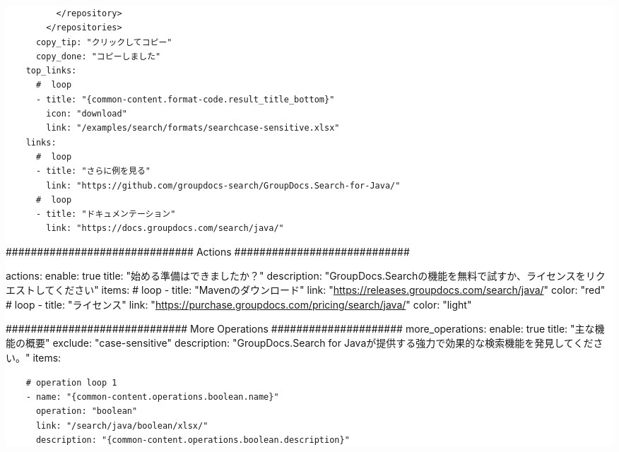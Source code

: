               </repository>
            </repositories>
          copy_tip: "クリックしてコピー"
          copy_done: "コピーしました"
        top_links:
          #  loop
          - title: "{common-content.format-code.result_title_bottom}"
            icon: "download"
            link: "/examples/search/formats/searchcase-sensitive.xlsx"
        links:
          #  loop
          - title: "さらに例を見る"
            link: "https://github.com/groupdocs-search/GroupDocs.Search-for-Java/"
          #  loop
          - title: "ドキュメンテーション"
            link: "https://docs.groupdocs.com/search/java/"
            

            


############################## Actions ############################

actions:
  enable: true
  title: "始める準備はできましたか？"
  description: "GroupDocs.Searchの機能を無料で試すか、ライセンスをリクエストしてください"
  items:
    #  loop
    - title: "Mavenのダウンロード"
      link: "https://releases.groupdocs.com/search/java/"
      color: "red"
        #  loop
    - title: "ライセンス"
      link: "https://purchase.groupdocs.com/pricing/search/java/"
      color: "light"


############################# More Operations #####################
more_operations:
    enable: true
    title: "主な機能の概要"
    exclude: "case-sensitive"
    description: "GroupDocs.Search for Javaが提供する強力で効果的な検索機能を発見してください。"
    items: 
          
        # operation loop 1
        - name: "{common-content.operations.boolean.name}"
          operation: "boolean"
          link: "/search/java/boolean/xlsx/"
          description: "{common-content.operations.boolean.description}"

